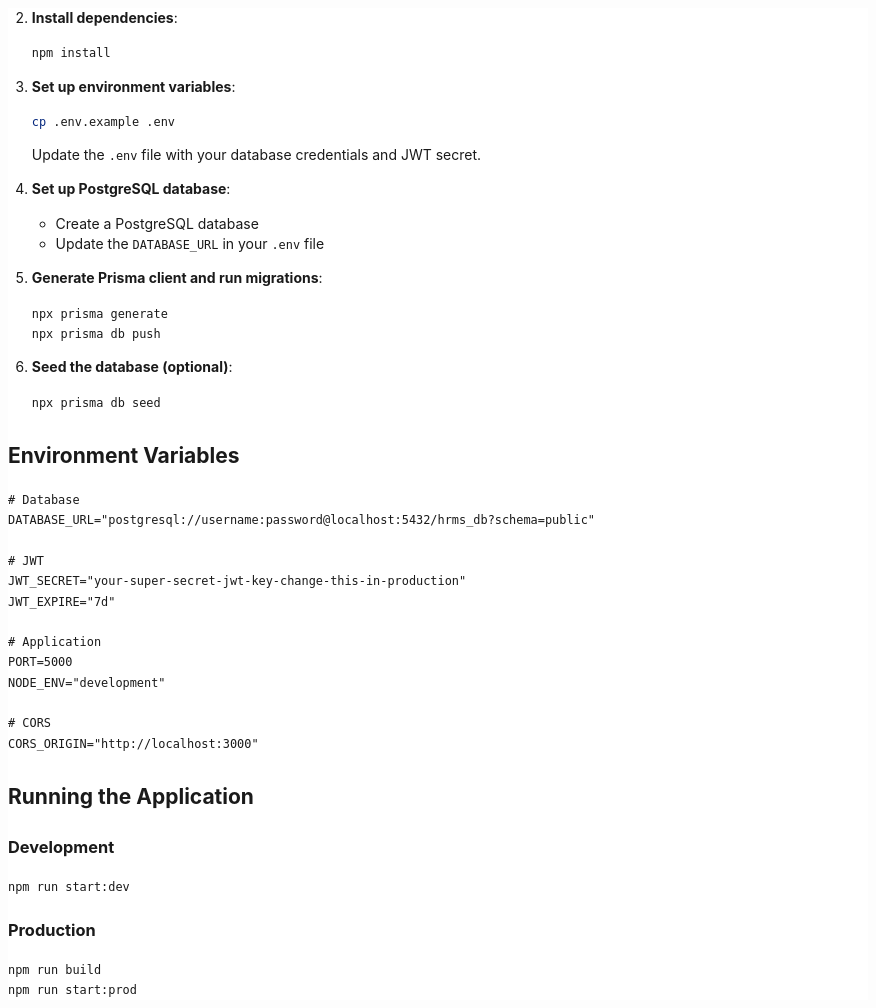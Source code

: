 2. **Install dependencies**:
   ```bash
   npm install
   ```

3. **Set up environment variables**:
   ```bash
   cp .env.example .env
   ```
   Update the `.env` file with your database credentials and JWT secret.

4. **Set up PostgreSQL database**:
   - Create a PostgreSQL database
   - Update the `DATABASE_URL` in your `.env` file

5. **Generate Prisma client and run migrations**:
   ```bash
   npx prisma generate
   npx prisma db push
   ```

6. **Seed the database (optional)**:
   ```bash
   npx prisma db seed
   ```

## Environment Variables

```env
# Database
DATABASE_URL="postgresql://username:password@localhost:5432/hrms_db?schema=public"

# JWT
JWT_SECRET="your-super-secret-jwt-key-change-this-in-production"
JWT_EXPIRE="7d"

# Application
PORT=5000
NODE_ENV="development"

# CORS
CORS_ORIGIN="http://localhost:3000"
```

## Running the Application

### Development
```bash
npm run start:dev
```

### Production
```bash
npm run build
npm run start:prod
```
